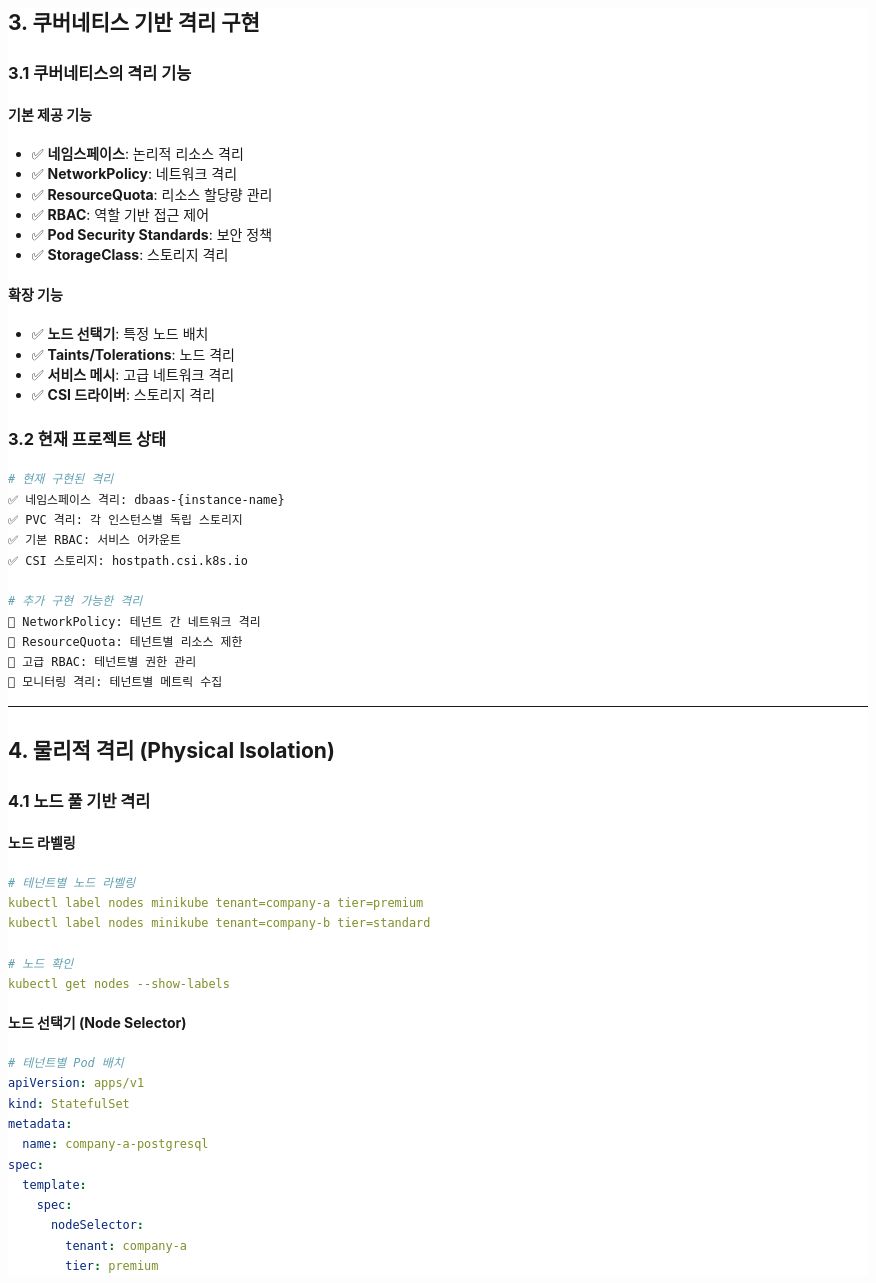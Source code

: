 ## 3. 쿠버네티스 기반 격리 구현

### 3.1 쿠버네티스의 격리 기능

#### 기본 제공 기능
- ✅ **네임스페이스**: 논리적 리소스 격리
- ✅ **NetworkPolicy**: 네트워크 격리
- ✅ **ResourceQuota**: 리소스 할당량 관리
- ✅ **RBAC**: 역할 기반 접근 제어
- ✅ **Pod Security Standards**: 보안 정책
- ✅ **StorageClass**: 스토리지 격리

#### 확장 기능
- ✅ **노드 선택기**: 특정 노드 배치
- ✅ **Taints/Tolerations**: 노드 격리
- ✅ **서비스 메시**: 고급 네트워크 격리
- ✅ **CSI 드라이버**: 스토리지 격리

### 3.2 현재 프로젝트 상태

```bash
# 현재 구현된 격리
✅ 네임스페이스 격리: dbaas-{instance-name}
✅ PVC 격리: 각 인스턴스별 독립 스토리지
✅ 기본 RBAC: 서비스 어카운트
✅ CSI 스토리지: hostpath.csi.k8s.io

# 추가 구현 가능한 격리
🔄 NetworkPolicy: 테넌트 간 네트워크 격리
🔄 ResourceQuota: 테넌트별 리소스 제한
🔄 고급 RBAC: 테넌트별 권한 관리
🔄 모니터링 격리: 테넌트별 메트릭 수집
```

---

## 4. 물리적 격리 (Physical Isolation)

### 4.1 노드 풀 기반 격리

#### 노드 라벨링
```yaml
# 테넌트별 노드 라벨링
kubectl label nodes minikube tenant=company-a tier=premium
kubectl label nodes minikube tenant=company-b tier=standard

# 노드 확인
kubectl get nodes --show-labels
```

#### 노드 선택기 (Node Selector)
```yaml
# 테넌트별 Pod 배치
apiVersion: apps/v1
kind: StatefulSet
metadata:
  name: company-a-postgresql
spec:
  template:
    spec:
      nodeSelector:
        tenant: company-a
        tier: premium
```